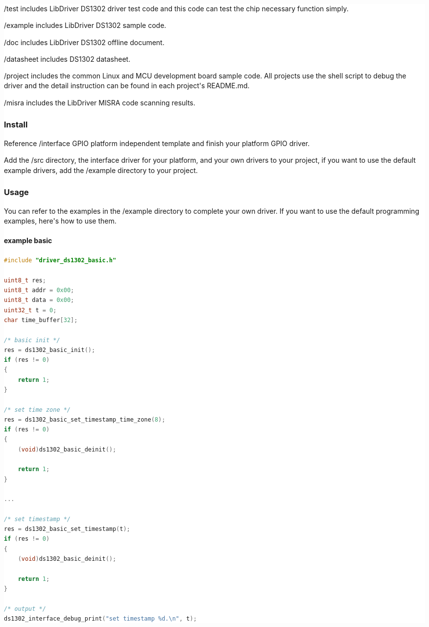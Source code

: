 /test includes LibDriver DS1302 driver test code and this code can test the chip necessary function simply.

/example includes LibDriver DS1302 sample code.

/doc includes LibDriver DS1302 offline document.

/datasheet includes DS1302 datasheet.

/project includes the common Linux and MCU development board sample code. All projects use the shell script to debug the driver and the detail instruction can be found in each project's README.md.

/misra includes the LibDriver MISRA code scanning results.

### Install

Reference /interface GPIO platform independent template and finish your platform GPIO driver.

Add the /src directory, the interface driver for your platform, and your own drivers to your project, if you want to use the default example drivers, add the /example directory to your project.

### Usage

You can refer to the examples in the /example directory to complete your own driver. If you want to use the default programming examples, here's how to use them.

#### example basic

```C
#include "driver_ds1302_basic.h"

uint8_t res;
uint8_t addr = 0x00;
uint8_t data = 0x00;
uint32_t t = 0;
char time_buffer[32];

/* basic init */
res = ds1302_basic_init();
if (res != 0)
{
    return 1;
}

/* set time zone */
res = ds1302_basic_set_timestamp_time_zone(8);
if (res != 0)
{
    (void)ds1302_basic_deinit();

    return 1;
}

...
    
/* set timestamp */
res = ds1302_basic_set_timestamp(t);
if (res != 0)
{
    (void)ds1302_basic_deinit();

    return 1;
}

/* output */
ds1302_interface_debug_print("set timestamp %d.\n", t);

```